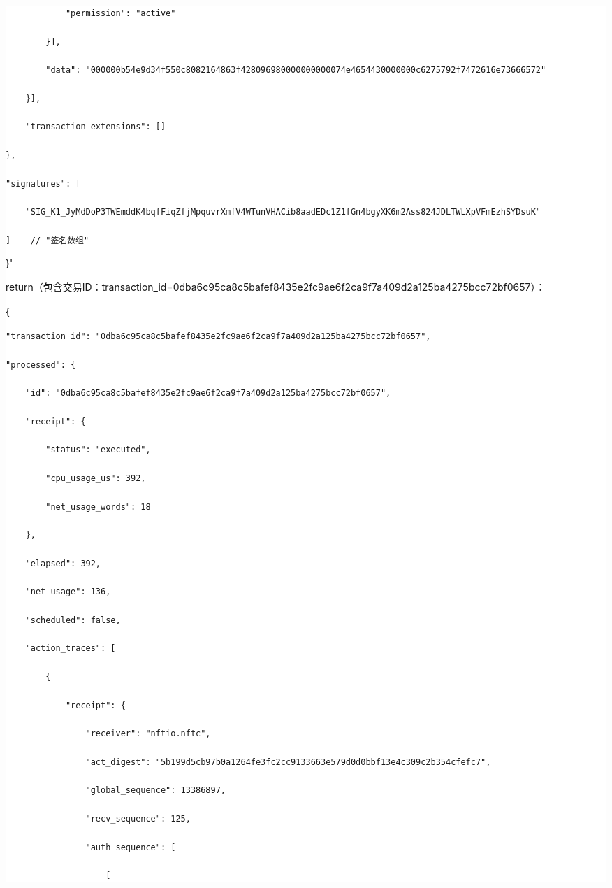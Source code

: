                 "permission": "active"
                
            }],
            
            "data": "000000b54e9d34f550c8082164863f428096980000000000074e4654430000000c6275792f7472616e73666572"
            
        }],
        
        "transaction_extensions": []
        
    },
    
    "signatures": [

        "SIG_K1_JyMdDoP3TWEmddK4bqfFiqZfjMpquvrXmfV4WTunVHACib8aadEDc1Z1fGn4bgyXK6m2Ass824JDLTWLXpVFmEzhSYDsuK"
        
    ]    // "签名数组"  

}'

return（包含交易ID：transaction_id=0dba6c95ca8c5bafef8435e2fc9ae6f2ca9f7a409d2a125ba4275bcc72bf0657）：

{
    
    "transaction_id": "0dba6c95ca8c5bafef8435e2fc9ae6f2ca9f7a409d2a125ba4275bcc72bf0657",
    
    "processed": {
    
        "id": "0dba6c95ca8c5bafef8435e2fc9ae6f2ca9f7a409d2a125ba4275bcc72bf0657",
        
        "receipt": {
        
            "status": "executed",
            
            "cpu_usage_us": 392,
            
            "net_usage_words": 18
            
        },
        
        "elapsed": 392,
        
        "net_usage": 136,
        
        "scheduled": false,
        
        "action_traces": [
        
            {
            
                "receipt": {
                
                    "receiver": "nftio.nftc",
                    
                    "act_digest": "5b199d5cb97b0a1264fe3fc2cc9133663e579d0d0bbf13e4c309c2b354cfefc7",
                    
                    "global_sequence": 13386897,
                    
                    "recv_sequence": 125,
                    
                    "auth_sequence": [
                    
                        [
                        